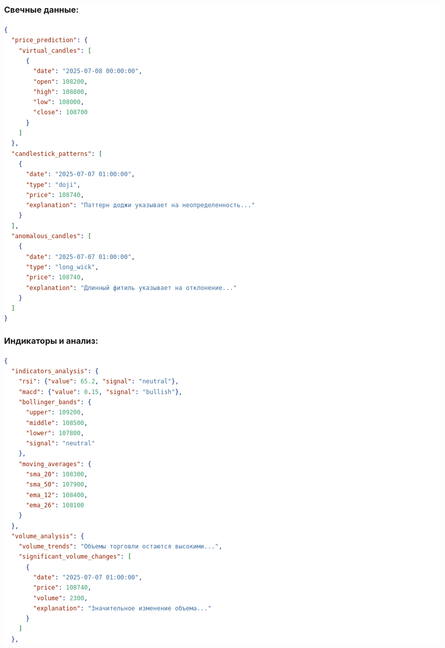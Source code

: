 ### Свечные данные:
```json
{
  "price_prediction": {
    "virtual_candles": [
      {
        "date": "2025-07-08 00:00:00",
        "open": 108200,
        "high": 108800,
        "low": 108000,
        "close": 108700
      }
    ]
  },
  "candlestick_patterns": [
    {
      "date": "2025-07-07 01:00:00",
      "type": "doji",
      "price": 108740,
      "explanation": "Паттерн доджи указывает на неопределенность..."
    }
  ],
  "anomalous_candles": [
    {
      "date": "2025-07-07 01:00:00",
      "type": "long_wick",
      "price": 108740,
      "explanation": "Длинный фитиль указывает на отклонение..."
    }
  ]
}
```

### Индикаторы и анализ:
```json
{
  "indicators_analysis": {
    "rsi": {"value": 65.2, "signal": "neutral"},
    "macd": {"value": 0.15, "signal": "bullish"},
    "bollinger_bands": {
      "upper": 109200,
      "middle": 108500,
      "lower": 107800,
      "signal": "neutral"
    },
    "moving_averages": {
      "sma_20": 108300,
      "sma_50": 107900,
      "ema_12": 108400,
      "ema_26": 108100
    }
  },
  "volume_analysis": {
    "volume_trends": "Объемы торговли остаются высокими...",
    "significant_volume_changes": [
      {
        "date": "2025-07-07 01:00:00",
        "price": 108740,
        "volume": 2300,
        "explanation": "Значительное изменение объема..."
      }
    ]
  },
```